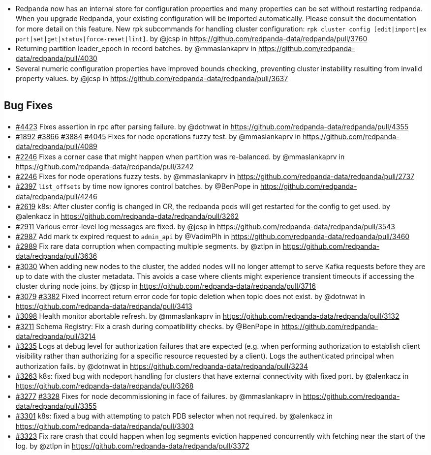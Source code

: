 * Redpanda now has an internal store for configuration properties and many properties can be set without restarting redpanda. When you upgrade Redpanda, your existing configuration will be imported automatically. Please consult the documentation for more detail on this feature. New rpk subcommands for handling cluster configuration: `rpk cluster config [edit|import|export|set|get|status|force-reset|lint]`. by @jcsp in https://github.com/redpanda-data/redpanda/pull/3760
* Returning partition leader_epoch in record batches. by @mmaslankaprv in https://github.com/redpanda-data/redpanda/pull/4030
* Several numeric configuration properties have improved bounds checking, preventing cluster instability resulting from invalid property values. by @jcsp in https://github.com/redpanda-data/redpanda/pull/3637

## Bug Fixes

* [#4423](https://github.com/redpanda-data/redpanda/issues/4423) Fixes assertion in rpc after parsing failure. by @dotnwat in https://github.com/redpanda-data/redpanda/pull/4355
* [#1892](https://github.com/redpanda-data/redpanda/issues/1892) [#3866](https://github.com/redpanda-data/redpanda/issues/3866) [#3884](https://github.com/redpanda-data/redpanda/issues/3884) [#4045](https://github.com/redpanda-data/redpanda/issues/4045) Fixes for node operations fuzzy test. by @mmaslankaprv in https://github.com/redpanda-data/redpanda/pull/4089
* [#2246](https://github.com/redpanda-data/redpanda/issues/2246) Fixes a corner case that might happen when partition was re-balanced. by @mmaslankaprv in https://github.com/redpanda-data/redpanda/pull/3242
* [#2246](https://github.com/redpanda-data/redpanda/issues/2246) Fixes for node operations fuzzy tests. by @mmaslankaprv in https://github.com/redpanda-data/redpanda/pull/2737
* [#2397](https://github.com/redpanda-data/redpanda/issues/2397) `list_offsets` by time now ignores control batches. by @BenPope in https://github.com/redpanda-data/redpanda/pull/4246
* [#2619](https://github.com/redpanda-data/redpanda/issues/2619) k8s: After cluster config is changed in CR, the redpanda pods will get restarted for the config to get used. by @alenkacz in https://github.com/redpanda-data/redpanda/pull/3262
* [#2911](https://github.com/redpanda-data/redpanda/issues/2911) Various error-level log messages are fixed. by @jcsp in https://github.com/redpanda-data/redpanda/pull/3543
* [#2987](https://github.com/redpanda-data/redpanda/issues/2987) Add mark tx expired request to `admin_api` by @VadimPlh in https://github.com/redpanda-data/redpanda/pull/3460
* [#2989](https://github.com/redpanda-data/redpanda/issues/2989) Fix rare data corruption when compacting multiple segments. by @ztlpn in https://github.com/redpanda-data/redpanda/pull/3636
* [#3030](https://github.com/redpanda-data/redpanda/issues/3030) When adding new nodes to the cluster, the added nodes will no longer attempt to serve Kafka requests before they are up to date with the cluster metadata. This avoids a case where clients might experience transient timeouts if accessing the cluster during node joins. by @jcsp in https://github.com/redpanda-data/redpanda/pull/3716
* [#3079](https://github.com/redpanda-data/redpanda/issues/3079) [#3382](https://github.com/redpanda-data/redpanda/issues/3382) Fixed incorrect return error code for topic deletion when topic does not exist. by @dotnwat in https://github.com/redpanda-data/redpanda/pull/3413
* [#3098](https://github.com/redpanda-data/redpanda/issues/3098) Health monitor abortable refresh. by @mmaslankaprv in https://github.com/redpanda-data/redpanda/pull/3132
* [#3211](https://github.com/redpanda-data/redpanda/issues/3211) Schema Registry: Fix a crash during compatibility checks. by @BenPope in https://github.com/redpanda-data/redpanda/pull/3214
* [#3235](https://github.com/redpanda-data/redpanda/issues/3235) Logs at debug level for authorization failures that are expected (e.g. when performing authorization to establish client visibility rather than authorizing for a specific resource requested by a client). Logs the authenticated principal when authorization fails. by @dotnwat in https://github.com/redpanda-data/redpanda/pull/3234
* [#3263](https://github.com/redpanda-data/redpanda/issues/3263) k8s: fixed bug with nodeport handling for clusters that have external connectivity with fixed port. by @alenkacz in https://github.com/redpanda-data/redpanda/pull/3268
* [#3277](https://github.com/redpanda-data/redpanda/issues/3277) [#3328](https://github.com/redpanda-data/redpanda/issues/3328) Fixes for node decommissioning in face of failures. by @mmaslankaprv in https://github.com/redpanda-data/redpanda/pull/3355
* [#3301](https://github.com/redpanda-data/redpanda/issues/3301) k8s: fixed a bug with attempting to patch PDB selector when not required. by @alenkacz in https://github.com/redpanda-data/redpanda/pull/3303
* [#3323](https://github.com/redpanda-data/redpanda/issues/3323) Fix rare crash that could happen when log segments eviction happened concurrently with fetching near the start of the log. by @ztlpn in https://github.com/redpanda-data/redpanda/pull/3372
